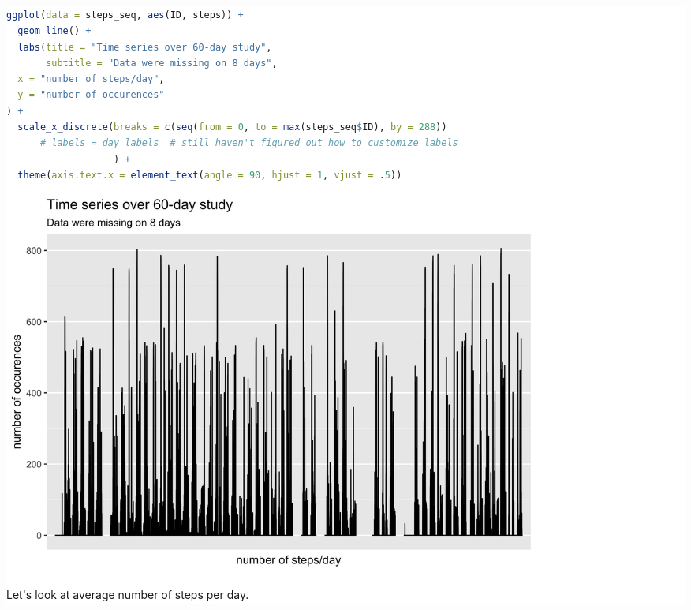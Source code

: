 ``` r
ggplot(data = steps_seq, aes(ID, steps)) + 
  geom_line() +
  labs(title = "Time series over 60-day study",
       subtitle = "Data were missing on 8 days",
  x = "number of steps/day",
  y = "number of occurences"
) +
  scale_x_discrete(breaks = c(seq(from = 0, to = max(steps_seq$ID), by = 288))
      # labels = day_labels  # still haven't figured out how to customize labels
                   ) +
  theme(axis.text.x = element_text(angle = 90, hjust = 1, vjust = .5))
```

<img src="PA1_template2_files/figure-markdown_github-ascii_identifiers/long-time-series-1.png" width="672" />

Let's look at average number of steps per day.
